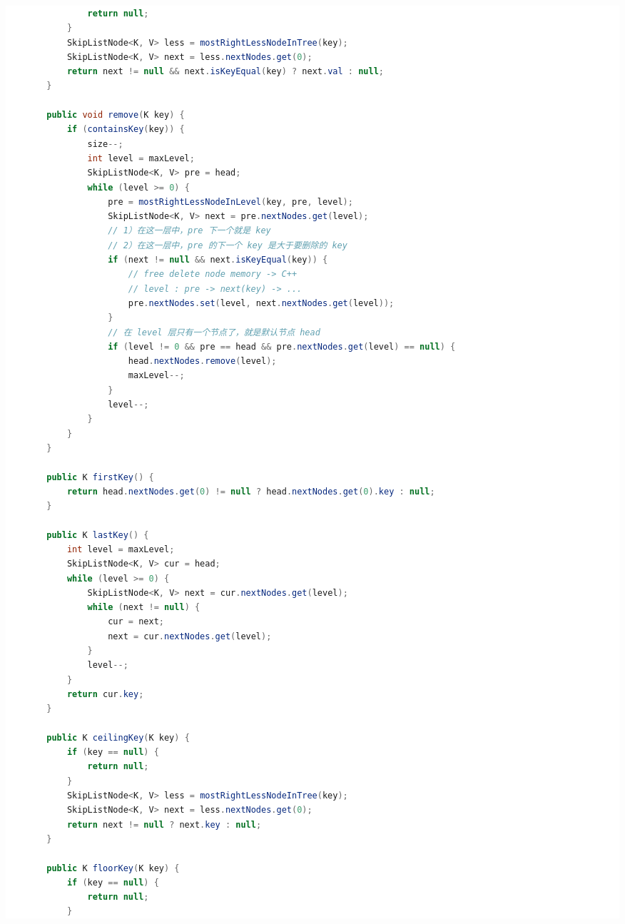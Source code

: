 ```java
                return null;
            }
            SkipListNode<K, V> less = mostRightLessNodeInTree(key);
            SkipListNode<K, V> next = less.nextNodes.get(0);
            return next != null && next.isKeyEqual(key) ? next.val : null;
        }

        public void remove(K key) {
            if (containsKey(key)) {
                size--;
                int level = maxLevel;
                SkipListNode<K, V> pre = head;
                while (level >= 0) {
                    pre = mostRightLessNodeInLevel(key, pre, level);
                    SkipListNode<K, V> next = pre.nextNodes.get(level);
                    // 1）在这一层中，pre 下一个就是 key
                    // 2）在这一层中，pre 的下一个 key 是大于要删除的 key
                    if (next != null && next.isKeyEqual(key)) {
                        // free delete node memory -> C++
                        // level : pre -> next(key) -> ...
                        pre.nextNodes.set(level, next.nextNodes.get(level));
                    }
                    // 在 level 层只有一个节点了，就是默认节点 head
                    if (level != 0 && pre == head && pre.nextNodes.get(level) == null) {
                        head.nextNodes.remove(level);
                        maxLevel--;
                    }
                    level--;
                }
            }
        }

        public K firstKey() {
            return head.nextNodes.get(0) != null ? head.nextNodes.get(0).key : null;
        }

        public K lastKey() {
            int level = maxLevel;
            SkipListNode<K, V> cur = head;
            while (level >= 0) {
                SkipListNode<K, V> next = cur.nextNodes.get(level);
                while (next != null) {
                    cur = next;
                    next = cur.nextNodes.get(level);
                }
                level--;
            }
            return cur.key;
        }

        public K ceilingKey(K key) {
            if (key == null) {
                return null;
            }
            SkipListNode<K, V> less = mostRightLessNodeInTree(key);
            SkipListNode<K, V> next = less.nextNodes.get(0);
            return next != null ? next.key : null;
        }

        public K floorKey(K key) {
            if (key == null) {
                return null;
            }
```